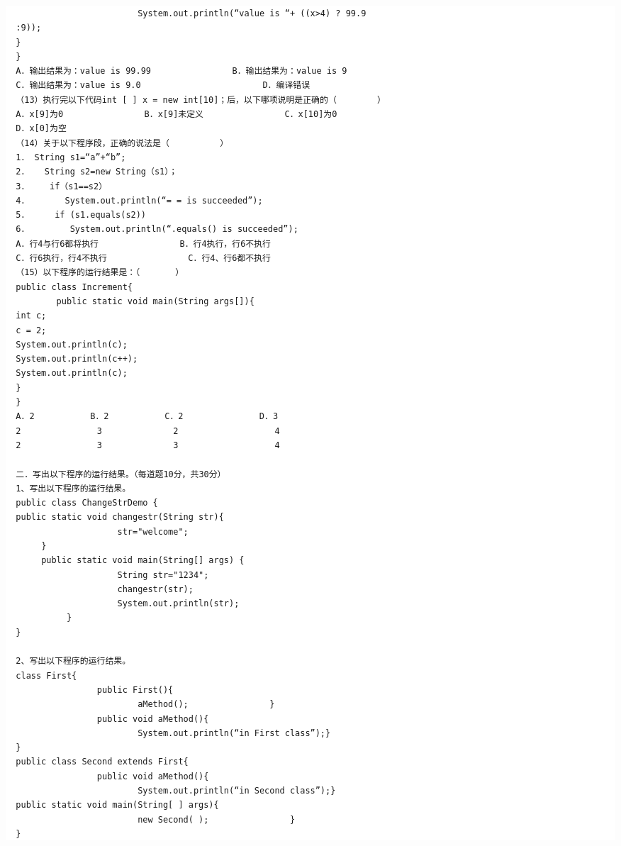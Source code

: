                               System.out.println(“value is “+ ((x>4) ? 99.9 
      :9)); 
      } 
      } 
      A．输出结果为：value is 99.99                B．输出结果为：value is 9 
      C．输出结果为：value is 9.0                        D．编译错误 
      （13）执行完以下代码int [ ] x = new int[10]；后，以下哪项说明是正确的（        ） 
      A．x[9]为0                B．x[9]未定义                C．x[10]为0                
      D．x[0]为空 
      （14）关于以下程序段，正确的说法是（          ） 
      1． String s1=“a”+“b”; 
      2．   String s2=new String（s1）； 
      3．    if（s1==s2） 
      4．       System.out.println(“= = is succeeded”); 
      5．     if (s1.equals(s2)) 
      6．        System.out.println(“.equals() is succeeded”); 
      A．行4与行6都将执行                B．行4执行，行6不执行 
      C．行6执行，行4不执行                C．行4、行6都不执行 
      （15）以下程序的运行结果是：（       ） 
      public class Increment{ 
              public static void main(String args[]){ 
      int c; 
      c = 2; 
      System.out.println(c); 
      System.out.println(c++); 
      System.out.println(c); 
      } 
      } 
      A．2           B．2           C．2               D．3 
      2               3              2                   4 
      2               3              3                   4 

      二．写出以下程序的运行结果。（每道题10分，共30分） 
      1、写出以下程序的运行结果。 
      public class ChangeStrDemo { 
      public static void changestr(String str){ 
                          str="welcome"; 
           } 
           public static void main(String[] args) { 
                          String str="1234"; 
                          changestr(str); 
                          System.out.println(str); 
                } 
      }      

      2、写出以下程序的运行结果。 
      class First{ 
                      public First(){ 
                              aMethod();                } 
                      public void aMethod(){ 
                              System.out.println(“in First class”);} 
      } 
      public class Second extends First{ 
                      public void aMethod(){ 
                              System.out.println(“in Second class”);} 
      public static void main(String[ ] args){ 
                              new Second( );                } 
      } 
